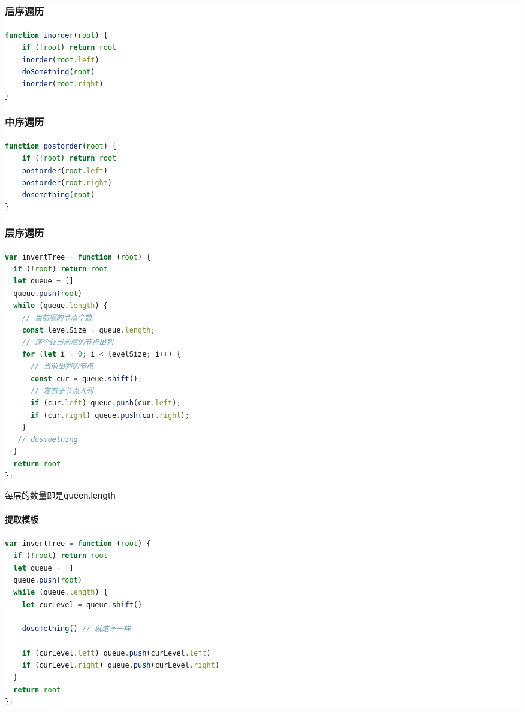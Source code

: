 ### 后序遍历

```js
function inorder(root) {
	if (!root) return root
	inorder(root.left)
	doSomething(root)
	inorder(root.right)
}
```

### 中序遍历

```js
function postorder(root) {
	if (!root) return root
	postorder(root.left)
	postorder(root.right)
	dosomething(root)
}
```

### 层序遍历

```js
var invertTree = function (root) {
  if (!root) return root
  let queue = []
  queue.push(root)
  while (queue.length) {
    // 当前层的节点个数
    const levelSize = queue.length;          
    // 逐个让当前层的节点出列
    for (let i = 0; i < levelSize; i++) {    
      // 当前出列的节点
      const cur = queue.shift();            
      // 左右子节点入列
      if (cur.left) queue.push(cur.left);
      if (cur.right) queue.push(cur.right); 
    }
   // dosmoething
  }
  return root
};

```

每层的数量即是queen.length

#### 提取模板

```js
var invertTree = function (root) {
  if (!root) return root
  let queue = []
  queue.push(root)
  while (queue.length) {
    let curLevel = queue.shift()
    
    dosomething() // 就这不一样
    
    if (curLevel.left) queue.push(curLevel.left)
    if (curLevel.right) queue.push(curLevel.right)
  }
  return root
};
```
